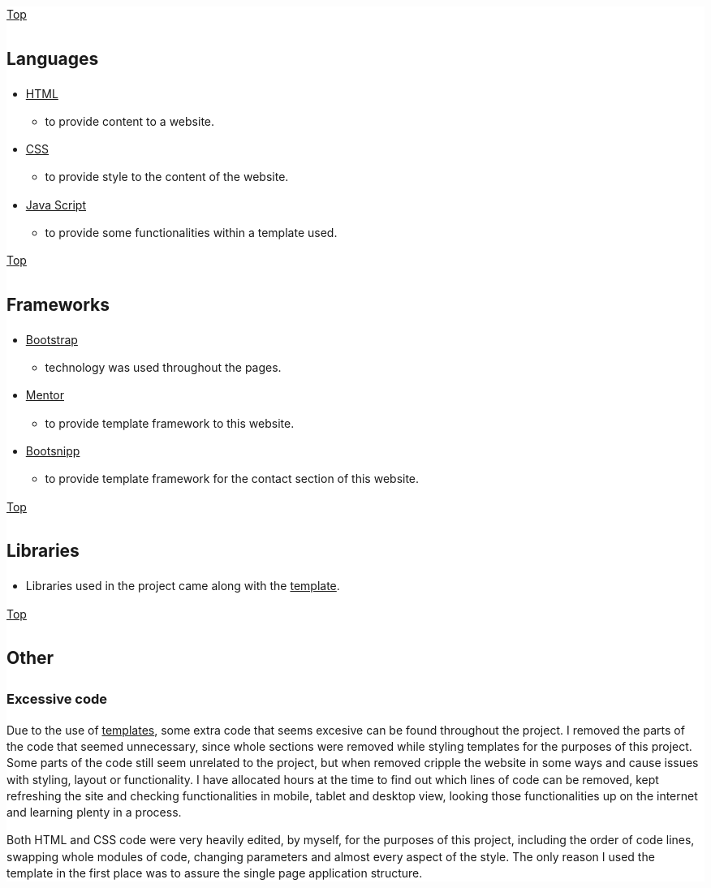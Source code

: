 [Top](#table-of-content)
## Languages

- [HTML](https://www.w3schools.com/html/html_intro.asp)
    - to provide content to a website.

- [CSS](https://www.w3schools.com/css/)
    - to provide style to the content of the website.

- [Java Script](https://www.javascript.com/)
    - to provide some functionalities within a template used.

[Top](#table-of-content)
## Frameworks

- [Bootstrap](https://getbootstrap.com/)
    - technology was used throughout the pages.

- [Mentor](https://bootstrapmade.com/mentor-free-education-bootstrap-theme/)
    - to provide template framework to this website.

- [Bootsnipp](https://bootsnipp.com/snippets/5KRq8)
    - to provide template framework for the contact section of this website.
    
[Top](#table-of-content)
## Libraries

- Libraries used in the project came along with the [template](#templates).

[Top](#table-of-content)
## Other

### Excessive code

Due to the use of [templates](#templates), some extra code that seems excesive can be found throughout the project. 
I removed the parts of the code that seemed unnecessary, since whole sections were removed while styling templates 
for the purposes of this project. Some parts of the code still seem unrelated to the project, but when removed cripple 
the website in some ways and cause issues with styling, layout or functionality. I have allocated hours at the time to 
find out which lines of code can be removed, kept refreshing the site and checking functionalities in mobile, tablet and 
desktop view, looking those functionalities up on the internet and learning plenty in a process.

Both HTML and CSS code were very heavily edited, by myself, for the purposes of this project, including the order of code lines, 
swapping whole modules of code, changing parameters and almost every aspect of the style. The only reason I used the template 
in the first place was to assure the single page application structure.
